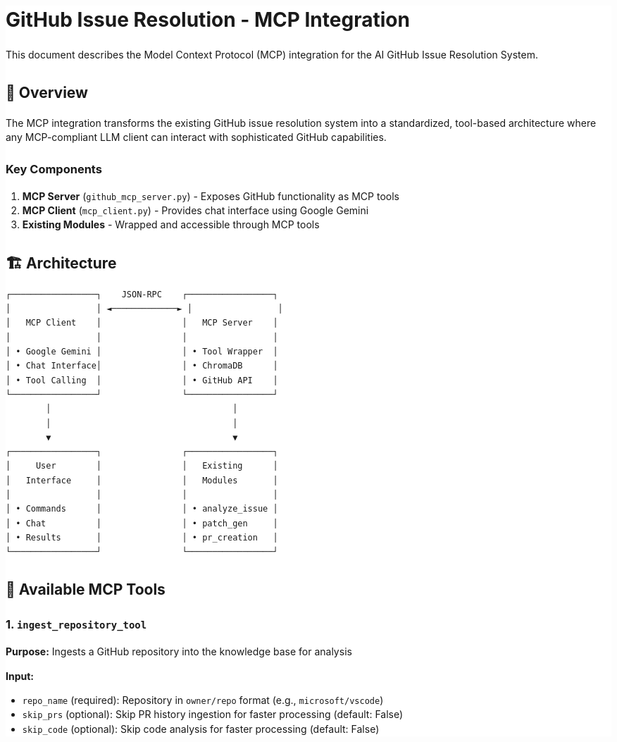 # GitHub Issue Resolution - MCP Integration

This document describes the Model Context Protocol (MCP) integration for the AI GitHub Issue Resolution System.

## 🚀 Overview

The MCP integration transforms the existing GitHub issue resolution system into a standardized, tool-based architecture where any MCP-compliant LLM client can interact with sophisticated GitHub capabilities.

### Key Components

1. **MCP Server** (`github_mcp_server.py`) - Exposes GitHub functionality as MCP tools
2. **MCP Client** (`mcp_client.py`) - Provides chat interface using Google Gemini
3. **Existing Modules** - Wrapped and accessible through MCP tools

## 🏗️ Architecture

```
┌─────────────────┐    JSON-RPC    ┌─────────────────┐
│                 │ ◄─────────────► │                 │
│   MCP Client    │                │   MCP Server    │
│                 │                │                 │
│ • Google Gemini │                │ • Tool Wrapper  │
│ • Chat Interface│                │ • ChromaDB      │
│ • Tool Calling  │                │ • GitHub API    │
└─────────────────┘                └─────────────────┘
        │                                    │
        │                                    │
        ▼                                    ▼
┌─────────────────┐                ┌─────────────────┐
│     User        │                │   Existing      │
│   Interface     │                │   Modules       │
│                 │                │                 │
│ • Commands      │                │ • analyze_issue │
│ • Chat          │                │ • patch_gen     │ 
│ • Results       │                │ • pr_creation   │
└─────────────────┘                └─────────────────┘
```

## 🔧 Available MCP Tools

### 1. `ingest_repository_tool`
**Purpose:** Ingests a GitHub repository into the knowledge base for analysis

**Input:**
- `repo_name` (required): Repository in `owner/repo` format (e.g., `microsoft/vscode`)
- `skip_prs` (optional): Skip PR history ingestion for faster processing (default: False)
- `skip_code` (optional): Skip code analysis for faster processing (default: False)
